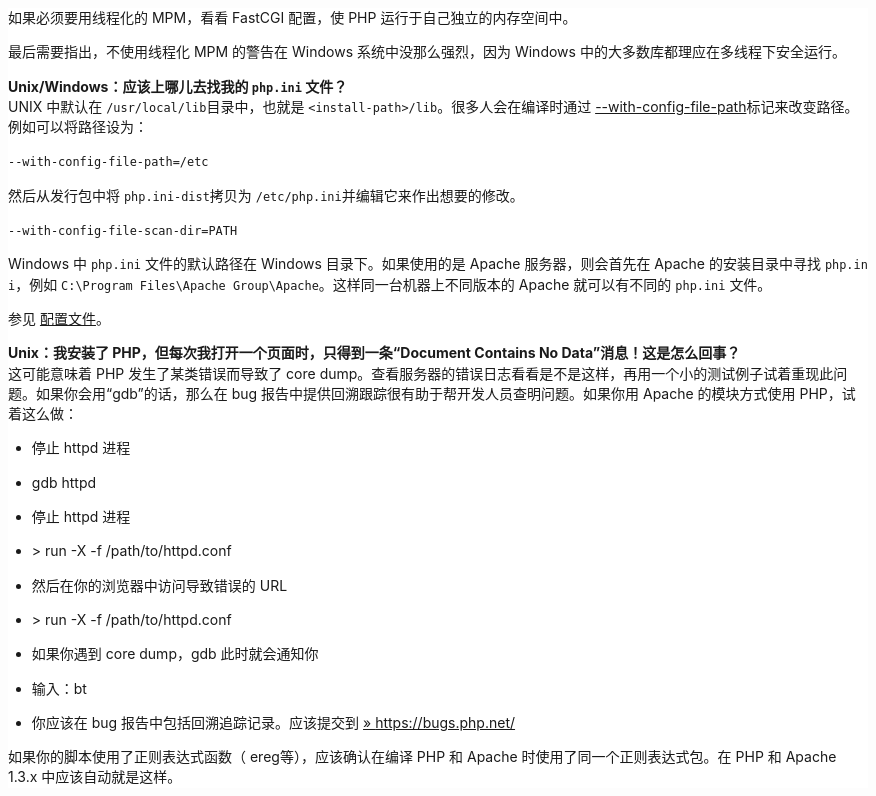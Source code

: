 如果必须要用线程化的 MPM，看看 FastCGI 配置，使 PHP
运行于自己独立的内存空间中。

最后需要指出，不使用线程化 MPM 的警告在 Windows 系统中没那么强烈，因为
Windows 中的大多数库都理应在多线程下安全运行。



**Unix/Windows：应该上哪儿去找我的 `php.ini` 文件？**  
UNIX 中默认在 `/usr/local/lib`目录中，也就是
`<install-path>/lib`。很多人会在编译时通过
<a href="/configure/about.html#configure.with-config-file-path" class="link">--with-config-file-path</a>标记来改变路径。例如可以将路径设为：

``` shell
--with-config-file-path=/etc
```

然后从发行包中将 `php.ini-dist`拷贝为
`/etc/php.ini`并编辑它来作出想要的修改。

``` shell
--with-config-file-scan-dir=PATH
```

Windows 中 `php.ini` 文件的默认路径在 Windows 目录下。如果使用的是
Apache 服务器，则会首先在 Apache 的安装目录中寻找 `php.ini`，例如
`C:\Program Files\Apache Group\Apache`。这样同一台机器上不同版本的
Apache 就可以有不同的 `php.ini` 文件。

参见 <a href="/configuration/file.html" class="link">配置文件</a>。



**Unix：我安装了 PHP，但每次我打开一个页面时，只得到一条“Document Contains No Data”消息！这是怎么回事？**  
这可能意味着 PHP 发生了某类错误而导致了 core
dump。查看服务器的错误日志看看是不是这样，再用一个小的测试例子试着重现此问题。如果你会用“gdb”的话，那么在
bug 报告中提供回溯跟踪很有助于帮开发人员查明问题。如果你用 Apache
的模块方式使用 PHP，试着这么做：

-   停止 httpd 进程

-   gdb httpd

-   停止 httpd 进程

-   \> run -X -f /path/to/httpd.conf

-   然后在你的浏览器中访问导致错误的 URL

-   \> run -X -f /path/to/httpd.conf

-   如果你遇到 core dump，gdb 此时就会通知你

-   输入：bt

-   你应该在 bug 报告中包括回溯追踪记录。应该提交到
    <a href="https://bugs.php.net/" class="link external">» https://bugs.php.net/</a>

如果你的脚本使用了正则表达式函数（ <span
class="function">ereg</span>等），应该确认在编译 PHP 和 Apache
时使用了同一个正则表达式包。在 PHP 和 Apache 1.3.x 中应该自动就是这样。
